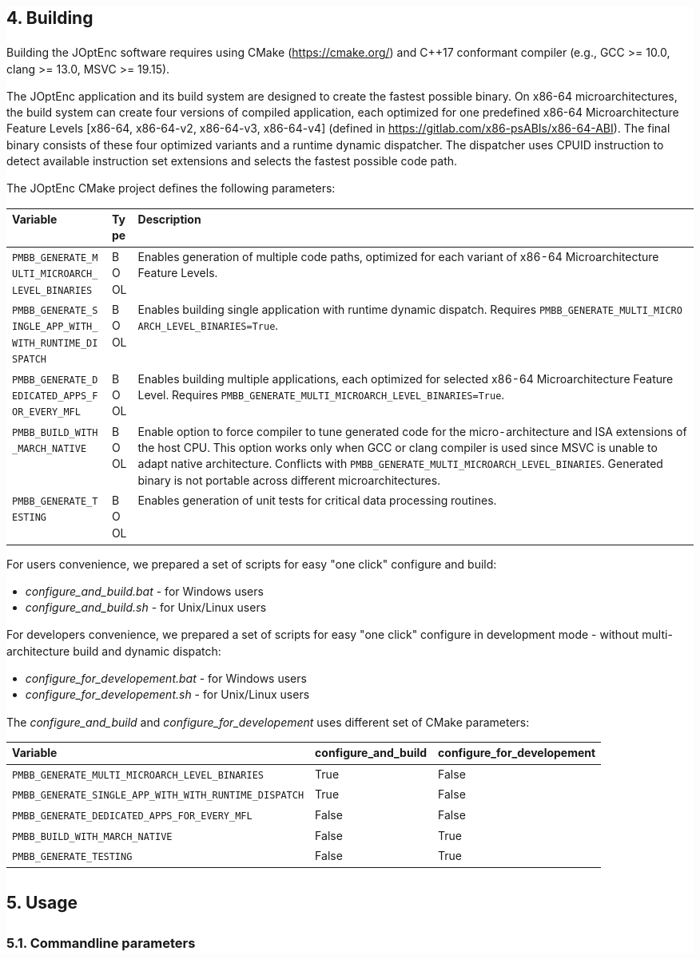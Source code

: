 ```txt
```

## 4. Building 

Building the JOptEnc software requires using CMake (https://cmake.org/) and C++17 conformant compiler (e.g., GCC >= 10.0, clang >= 13.0, MSVC >= 19.15). 

The JOptEnc application and its build system are designed to create the fastest possible binary. On x86-64 microarchitectures, the build system can create four versions of compiled application, each optimized for one predefined x86-64 Microarchitecture Feature Levels [x86-64, x86-64-v2, x86-64-v3, x86-64-v4] (defined in https://gitlab.com/x86-psABIs/x86-64-ABI). The final binary consists of these four optimized variants and a runtime dynamic dispatcher. The dispatcher uses CPUID instruction to detect available instruction set extensions and selects the fastest possible code path. 

The JOptEnc CMake project defines the following parameters:

| Variable | Type | Description |
| :------- | :--- | :---------- |
| `PMBB_GENERATE_MULTI_MICROARCH_LEVEL_BINARIES`        | BOOL | Enables generation of multiple code paths, optimized for each variant of x86-64 Microarchitecture Feature Levels. |
| `PMBB_GENERATE_SINGLE_APP_WITH_WITH_RUNTIME_DISPATCH` | BOOL | Enables building single application with runtime dynamic dispatch. Requires `PMBB_GENERATE_MULTI_MICROARCH_LEVEL_BINARIES=True`. |
| `PMBB_GENERATE_DEDICATED_APPS_FOR_EVERY_MFL`          | BOOL | Enables building multiple applications, each optimized for selected x86-64 Microarchitecture Feature Level. Requires `PMBB_GENERATE_MULTI_MICROARCH_LEVEL_BINARIES=True`. |
| `PMBB_BUILD_WITH_MARCH_NATIVE`                        | BOOL | Enable option to force compiler to tune generated code for the micro-architecture and ISA extensions of the host CPU. This option works only when GCC or clang compiler is used since MSVC is unable to adapt native architecture. Conflicts with `PMBB_GENERATE_MULTI_MICROARCH_LEVEL_BINARIES`. Generated binary is not portable across different microarchitectures. |
| `PMBB_GENERATE_TESTING`                               | BOOL | Enables generation of unit tests for critical data processing routines. |

For users convenience, we prepared a set of scripts for easy "one click" configure and build:
* *configure_and_build.bat* - for Windows users
* *configure_and_build.sh* - for Unix/Linux users

For developers convenience, we prepared a set of scripts for easy "one click" configure in development mode - without multi-architecture build and dynamic dispatch:
* *configure_for_developement.bat* - for Windows users
* *configure_for_developement.sh* - for Unix/Linux users

The *configure_and_build* and *configure_for_developement* uses different set of CMake parameters:

| Variable | configure_and_build | configure_for_developement |
| :------- | :------------------ | :------------------------- |
| `PMBB_GENERATE_MULTI_MICROARCH_LEVEL_BINARIES`        | True  | False |
| `PMBB_GENERATE_SINGLE_APP_WITH_WITH_RUNTIME_DISPATCH` | True  | False |
| `PMBB_GENERATE_DEDICATED_APPS_FOR_EVERY_MFL`          | False | False |
| `PMBB_BUILD_WITH_MARCH_NATIVE`                        | False | True  |
| `PMBB_GENERATE_TESTING`                               | False | True  |

## 5. Usage

### 5.1. Commandline parameters
